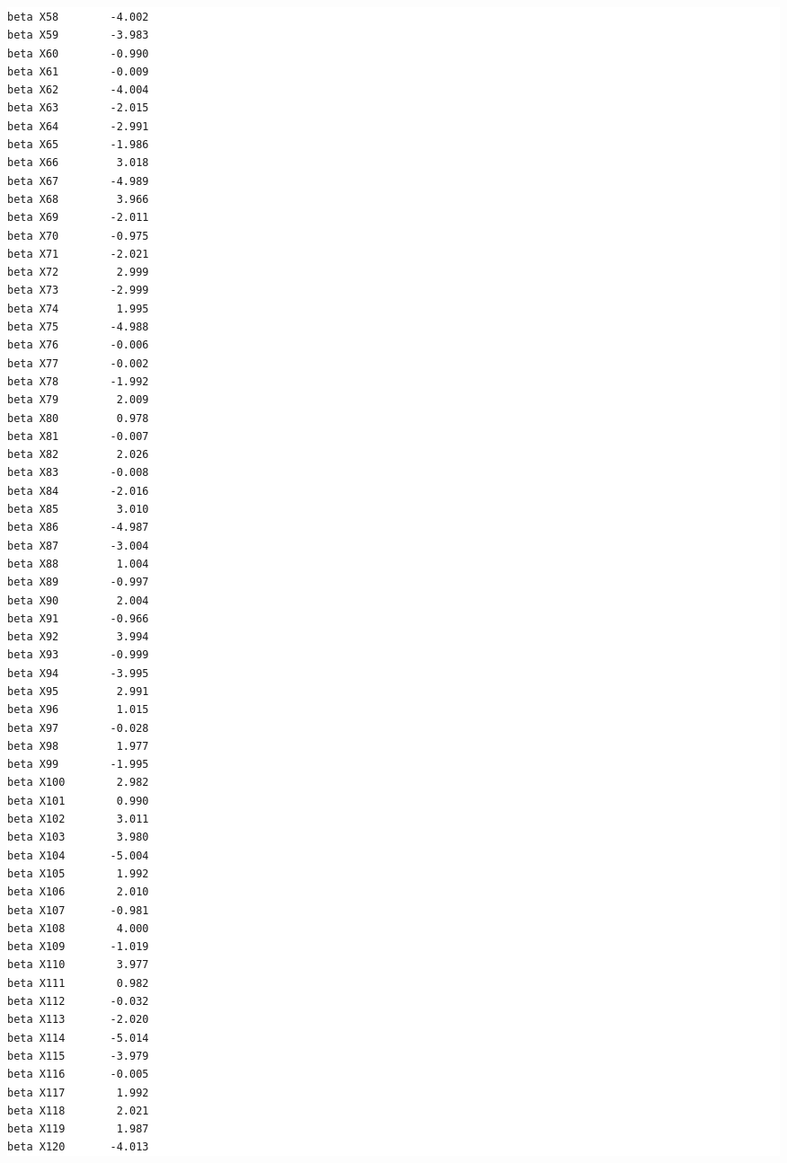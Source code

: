     beta X58        -4.002
    beta X59        -3.983
    beta X60        -0.990
    beta X61        -0.009
    beta X62        -4.004
    beta X63        -2.015
    beta X64        -2.991
    beta X65        -1.986
    beta X66         3.018
    beta X67        -4.989
    beta X68         3.966
    beta X69        -2.011
    beta X70        -0.975
    beta X71        -2.021
    beta X72         2.999
    beta X73        -2.999
    beta X74         1.995
    beta X75        -4.988
    beta X76        -0.006
    beta X77        -0.002
    beta X78        -1.992
    beta X79         2.009
    beta X80         0.978
    beta X81        -0.007
    beta X82         2.026
    beta X83        -0.008
    beta X84        -2.016
    beta X85         3.010
    beta X86        -4.987
    beta X87        -3.004
    beta X88         1.004
    beta X89        -0.997
    beta X90         2.004
    beta X91        -0.966
    beta X92         3.994
    beta X93        -0.999
    beta X94        -3.995
    beta X95         2.991
    beta X96         1.015
    beta X97        -0.028
    beta X98         1.977
    beta X99        -1.995
    beta X100        2.982
    beta X101        0.990
    beta X102        3.011
    beta X103        3.980
    beta X104       -5.004
    beta X105        1.992
    beta X106        2.010
    beta X107       -0.981
    beta X108        4.000
    beta X109       -1.019
    beta X110        3.977
    beta X111        0.982
    beta X112       -0.032
    beta X113       -2.020
    beta X114       -5.014
    beta X115       -3.979
    beta X116       -0.005
    beta X117        1.992
    beta X118        2.021
    beta X119        1.987
    beta X120       -4.013
    